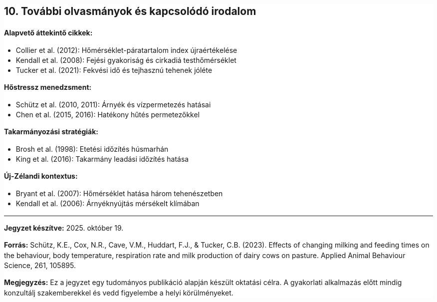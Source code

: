 
## 10. További olvasmányok és kapcsolódó irodalom

**Alapvető áttekintő cikkek:**
- Collier et al. (2012): Hőmérséklet-páratartalom index újraértékelése
- Kendall et al. (2008): Fejési gyakoriság és cirkadiá testhőmérséklet
- Tucker et al. (2021): Fekvési idő és tejhasznú tehenek jóléte

**Hőstressz menedzsment:**
- Schütz et al. (2010, 2011): Árnyék és vízpermetezés hatásai
- Chen et al. (2015, 2016): Hatékony hűtés permetezőkkel

**Takarmányozási stratégiák:**
- Brosh et al. (1998): Etetési időzítés húsmarhán
- King et al. (2016): Takarmány leadási időzítés hatása

**Új-Zélandi kontextus:**
- Bryant et al. (2007): Hőmérséklet hatása három tehenészetben
- Kendall et al. (2006): Árnyéknyújtás mérsékelt klímában

---

**Jegyzet készítve:** 2025. október 19.

**Forrás:** Schütz, K.E., Cox, N.R., Cave, V.M., Huddart, F.J., & Tucker, C.B. (2023). Effects of changing milking and feeding times on the behaviour, body temperature, respiration rate and milk production of dairy cows on pasture. Applied Animal Behaviour Science, 261, 105895.

**Megjegyzés:** Ez a jegyzet egy tudományos publikáció alapján készült oktatási célra. A gyakorlati alkalmazás előtt mindig konzultálj szakemberekkel és vedd figyelembe a helyi körülményeket.
